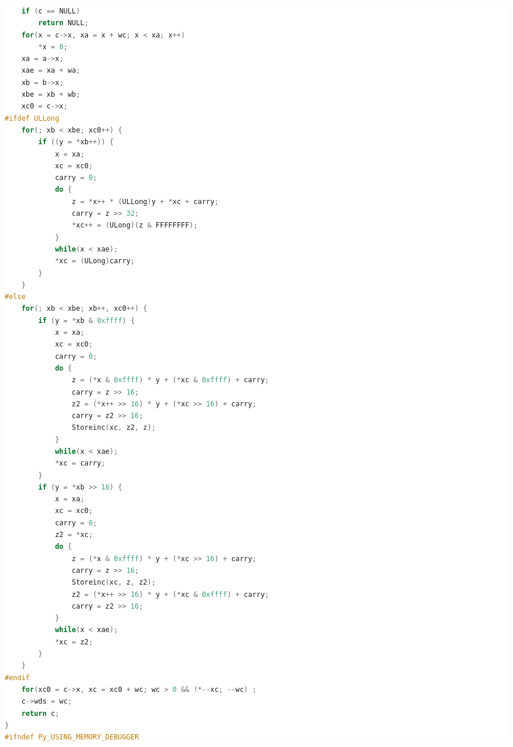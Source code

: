 ```c
    if (c == NULL)
        return NULL;
    for(x = c->x, xa = x + wc; x < xa; x++)
        *x = 0;
    xa = a->x;
    xae = xa + wa;
    xb = b->x;
    xbe = xb + wb;
    xc0 = c->x;
#ifdef ULLong
    for(; xb < xbe; xc0++) {
        if ((y = *xb++)) {
            x = xa;
            xc = xc0;
            carry = 0;
            do {
                z = *x++ * (ULLong)y + *xc + carry;
                carry = z >> 32;
                *xc++ = (ULong)(z & FFFFFFFF);
            }
            while(x < xae);
            *xc = (ULong)carry;
        }
    }
#else
    for(; xb < xbe; xb++, xc0++) {
        if (y = *xb & 0xffff) {
            x = xa;
            xc = xc0;
            carry = 0;
            do {
                z = (*x & 0xffff) * y + (*xc & 0xffff) + carry;
                carry = z >> 16;
                z2 = (*x++ >> 16) * y + (*xc >> 16) + carry;
                carry = z2 >> 16;
                Storeinc(xc, z2, z);
            }
            while(x < xae);
            *xc = carry;
        }
        if (y = *xb >> 16) {
            x = xa;
            xc = xc0;
            carry = 0;
            z2 = *xc;
            do {
                z = (*x & 0xffff) * y + (*xc >> 16) + carry;
                carry = z >> 16;
                Storeinc(xc, z, z2);
                z2 = (*x++ >> 16) * y + (*xc & 0xffff) + carry;
                carry = z2 >> 16;
            }
            while(x < xae);
            *xc = z2;
        }
    }
#endif
    for(xc0 = c->x, xc = xc0 + wc; wc > 0 && !*--xc; --wc) ;
    c->wds = wc;
    return c;
}
#ifndef Py_USING_MEMORY_DEBUGGER
```